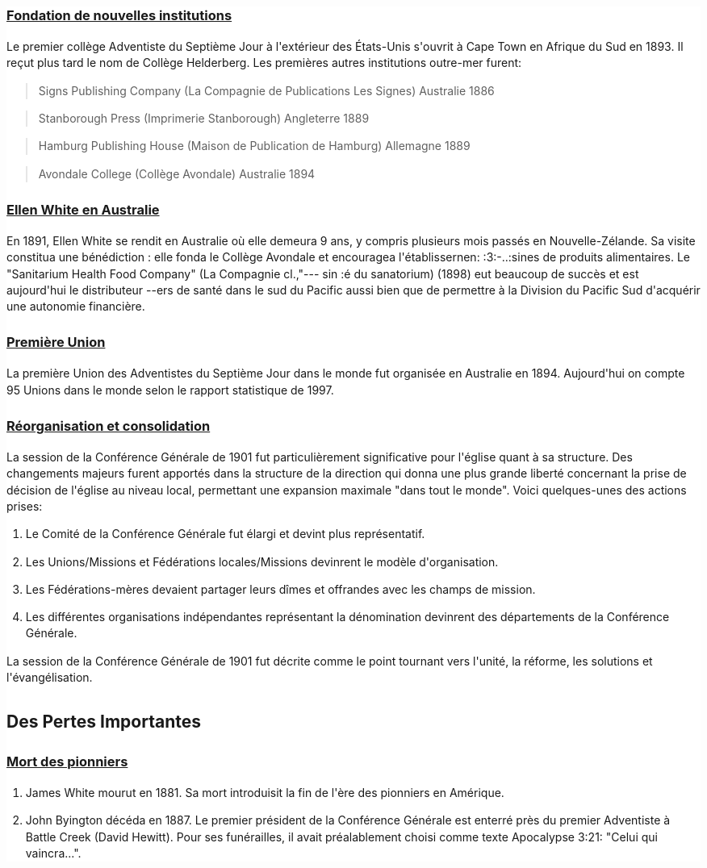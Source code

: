 ### <ins>Fondation de nouvelles institutions</ins>

Le premier collège Adventiste du Septième Jour à l'extérieur des États-Unis s'ouvrit à Cape Town en Afrique du Sud en 1893. Il reçut plus tard le nom de Collège Helderberg. Les premières autres institutions outre-mer furent: 

> Signs Publishing Company (La Compagnie de Publications Les Signes) Australie 1886 

> Stanborough Press (Imprimerie Stanborough) Angleterre 1889  

> Hamburg Publishing House (Maison de Publication de Hamburg) Allemagne 1889  

> Avondale College (Collège Avondale) Australie 1894 

### <ins>Ellen White en Australie</ins>

En 1891, Ellen White se rendit en Australie où elle demeura 9 ans, y compris plusieurs mois passés en Nouvelle-Zélande. Sa visite constitua une bénédiction : elle fonda le Collège Avondale et encouragea l'établissernen: :3:-..:sines de produits alimentaires. Le "Sanitarium Health Food Company" (La Compagnie cl.,"--- sin :é du sanatorium) (1898) eut beaucoup de succès et est aujourd'hui le distributeur --ers de santé dans le sud du Pacific aussi bien que de permettre à la Division du Pacific Sud d'acquérir une autonomie financière. 

### <ins>Première Union</ins>

La première Union des Adventistes du Septième Jour dans le monde fut organisée en Australie en 1894. Aujourd'hui on compte 95 Unions dans le monde selon le rapport statistique de 1997. 

### <ins>Réorganisation et consolidation</ins>

La session de la Conférence Générale de 1901 fut particulièrement significative pour l'église quant à sa structure. Des changements majeurs furent apportés dans la structure de la direction qui donna une plus grande liberté concernant la prise de décision de l'église au niveau local, permettant une expansion maximale "dans tout le monde". Voici quelques-unes des actions prises: 

1. Le Comité de la Conférence Générale fut élargi et devint plus représentatif. 

2. Les Unions/Missions et Fédérations locales/Missions devinrent le modèle d'organisation. 

3. Les Fédérations-mères devaient partager leurs dîmes et offrandes avec les champs de mission. 

4. Les différentes organisations indépendantes représentant la dénomination devinrent des départements de la Conférence Générale. 

La session de la Conférence Générale de 1901 fut décrite comme le point tournant vers l'unité, la réforme, les solutions et l'évangélisation. 

## Des Pertes Importantes 

### <ins>Mort des pionniers</ins>

1. James White mourut en 1881. Sa mort introduisit la fin de l'ère des pionniers en Amérique. 

2. John Byington décéda en 1887. Le premier président de la Conférence Générale est enterré près du premier Adventiste à Battle Creek (David Hewitt). Pour ses funérailles, il avait préalablement choisi comme texte Apocalypse 3:21: "Celui qui vaincra...". 
